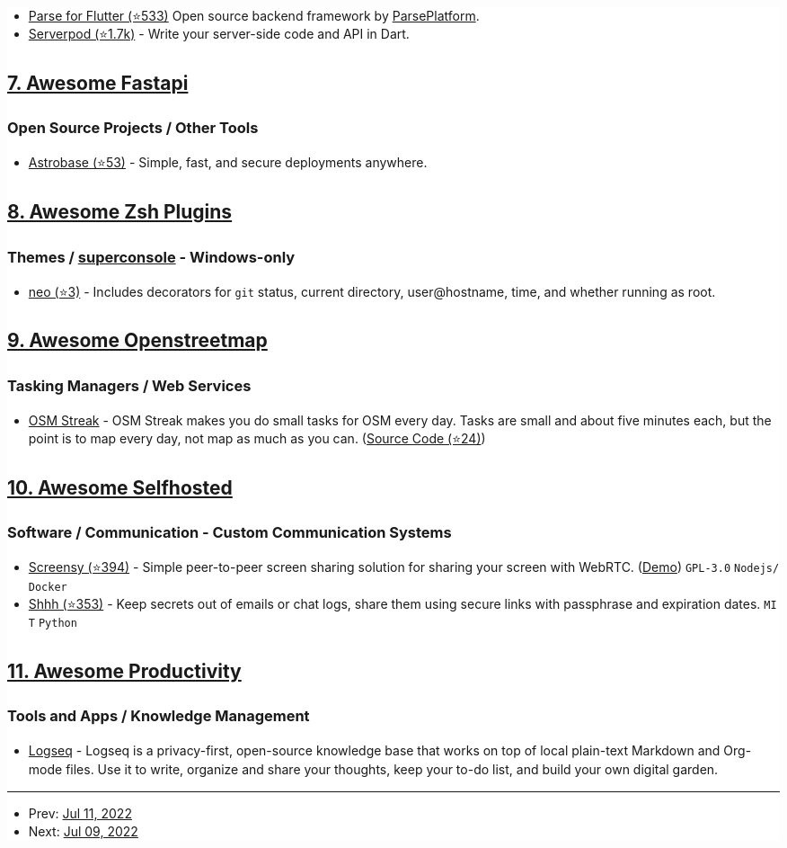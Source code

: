 *   [Parse for Flutter (⭐533)](https://github.com/parse-community/Parse-SDK-Flutter/tree/master/packages/flutter)  Open source backend framework by [ParsePlatform](https://parseplatform.org/).
*   [Serverpod (⭐1.7k)](https://github.com/serverpod/serverpod) - Write your server-side code and API in Dart.

## [7. Awesome Fastapi](/content/mjhea0/awesome-fastapi/README.md)

### Open Source Projects / Other Tools

*   [Astrobase (⭐53)](https://github.com/anthonycorletti/astrobase) - Simple, fast, and secure deployments anywhere.

## [8. Awesome Zsh Plugins](/content/unixorn/awesome-zsh-plugins/README.md)

### Themes / [superconsole](https://github.com/alexchmykhalo/superconsole) - Windows-only

*   [neo (⭐3)](https://github.com/Saeed-MFarahani/Neo-ZSH-Theme/) - Includes decorators for `git` status, current directory, user\@hostname, time, and whether running as root.

## [9. Awesome Openstreetmap](/content/osmlab/awesome-openstreetmap/README.md)

### Tasking Managers / Web Services

*   [OSM Streak](http://streak.osmz.ru/) - OSM Streak makes you do small tasks for OSM every day. Tasks are small and about five minutes each, but the point is to map every day, not map as much as you can. ([Source Code (⭐24)](https://github.com/Zverik/osmstreak))

## [10. Awesome Selfhosted](/content/awesome-selfhosted/awesome-selfhosted/README.md)

### Software / Communication - Custom Communication Systems

*   [Screensy (⭐394)](https://github.com/screensy/screensy) - Simple peer-to-peer screen sharing solution for sharing your screen with WebRTC. ([Demo](https://screensy.marijn.it/)) `GPL-3.0` `Nodejs/Docker`
*   [Shhh (⭐353)](https://github.com/smallwat3r/shhh) - Keep secrets out of emails or chat logs, share them using secure links with passphrase and expiration dates. `MIT` `Python`

## [11. Awesome Productivity](/content/jyguyomarch/awesome-productivity/README.md)

### Tools and Apps / Knowledge Management

*   [Logseq](https://logseq.com/) - Logseq is a privacy-first, open-source knowledge base that works on top of local plain-text Markdown and Org-mode files. Use it to write, organize and share your thoughts, keep your to-do list, and build your own digital garden.

---

- Prev: [Jul 11, 2022](/content/2022/07/11/README.md)
- Next: [Jul 09, 2022](/content/2022/07/09/README.md)